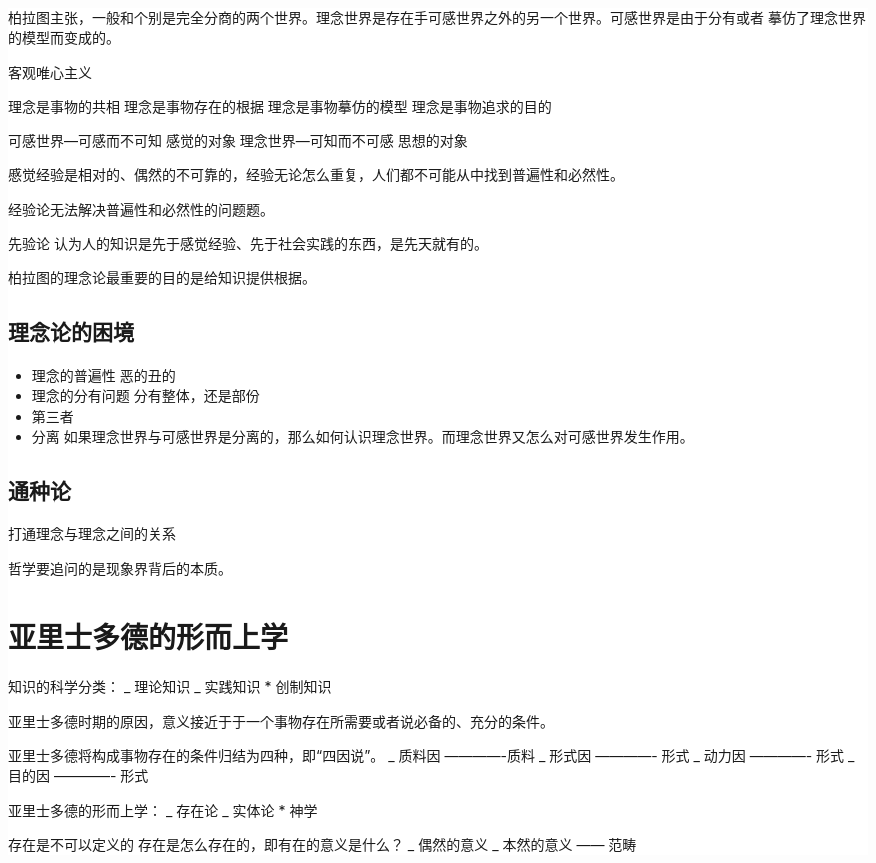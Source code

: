 柏拉图主张，一般和个别是完全分商的两个世界。理念世界是存在手可感世界之外的另一个世界。可感世界是由于分有或者
摹仿了理念世界的模型而变成的。

客观唯心主义

理念是事物的共相
理念是事物存在的根据
理念是事物摹仿的模型
理念是事物追求的目的

可感世界—可感而不可知 感觉的对象
理念世界—可知而不可感 思想的对象

慼觉经验是相对的、偶然的不可靠的，经验无论怎么重复，人们都不可能从中找到普遍性和必然性。

经验论无法解决普遍性和必然性的问题题。

先验论
认为人的知识是先于感觉经验、先于社会实践的东西，是先天就有的。

柏拉图的理念论最重要的目的是给知识提供根据。

## 理念论的困境

- 理念的普遍性 恶的丑的
- 理念的分有问题 分有整体，还是部份
- 第三者
- 分离 如果理念世界与可感世界是分离的，那么如何认识理念世界。而理念世界又怎么对可感世界发生作用。

## 通种论

打通理念与理念之间的关系

哲学要追问的是现象界背后的本质。

# 亚里士多德的形而上学

知识的科学分类：
_ 理论知识
_ 实践知识 \* 创制知识

亚里士多德时期的原因，意义接近于于一个事物存在所需要或者说必备的、充分的条件。

亚里士多德将构成事物存在的条件归结为四种，即“四因说”。
_ 质料因 ————-质料
_ 形式因 ————- 形式
_ 动力因 ————- 形式
_ 目的因 ————- 形式

亚里士多德的形而上学：
_ 存在论
_ 实体论 \* 神学

存在是不可以定义的
存在是怎么存在的，即有在的意义是什么？
_ 偶然的意义
_ 本然的意义 —— 范畴
